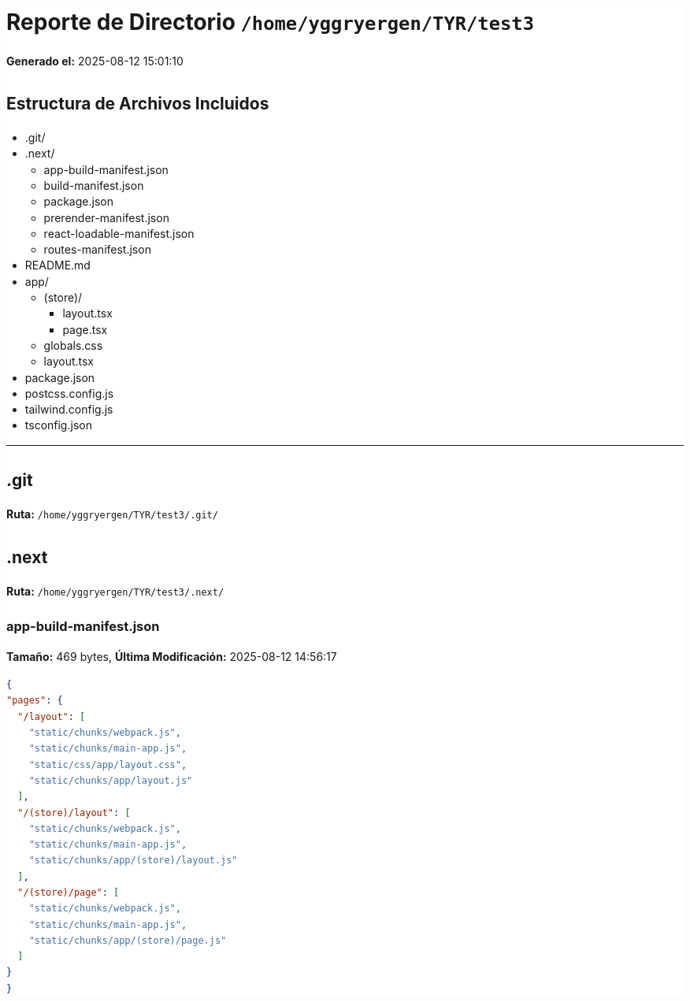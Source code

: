 # Reporte de Directorio `/home/yggryergen/TYR/test3`

**Generado el:** 2025-08-12 15:01:10

## Estructura de Archivos Incluidos

- .git/
- .next/
  - app-build-manifest.json
  - build-manifest.json
  - package.json
  - prerender-manifest.json
  - react-loadable-manifest.json
  - routes-manifest.json
- README.md
- app/
  - (store)/
    - layout.tsx
    - page.tsx
  - globals.css
  - layout.tsx
- package.json
- postcss.config.js
- tailwind.config.js
- tsconfig.json

---

## .git

**Ruta:** `/home/yggryergen/TYR/test3/.git/`

## .next

**Ruta:** `/home/yggryergen/TYR/test3/.next/`

  ### app-build-manifest.json

  **Tamaño:** 469 bytes, **Última Modificación:** 2025-08-12 14:56:17

  ```json
{
  "pages": {
    "/layout": [
      "static/chunks/webpack.js",
      "static/chunks/main-app.js",
      "static/css/app/layout.css",
      "static/chunks/app/layout.js"
    ],
    "/(store)/layout": [
      "static/chunks/webpack.js",
      "static/chunks/main-app.js",
      "static/chunks/app/(store)/layout.js"
    ],
    "/(store)/page": [
      "static/chunks/webpack.js",
      "static/chunks/main-app.js",
      "static/chunks/app/(store)/page.js"
    ]
  }
}
  ```
